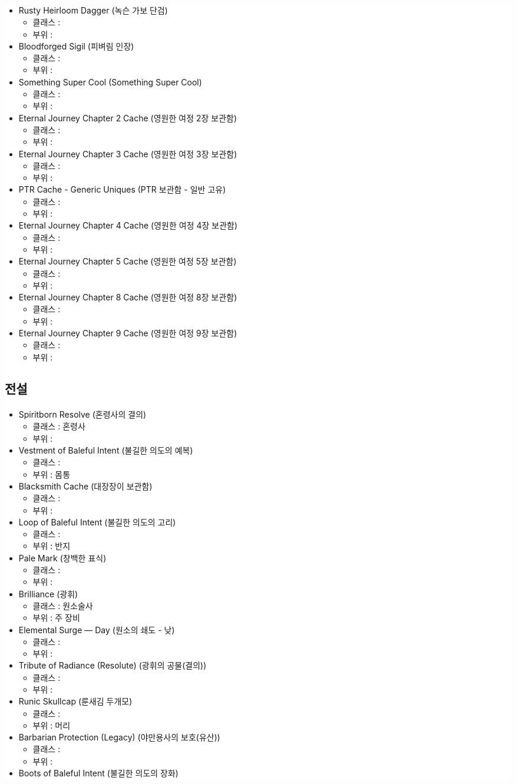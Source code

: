  - Rusty Heirloom Dagger (녹슨 가보 단검)
   - 클래스 : 
   - 부위 : 
 - Bloodforged Sigil (피벼림 인장)
   - 클래스 : 
   - 부위 : 
 - Something Super Cool (Something Super Cool)
   - 클래스 : 
   - 부위 : 
 - Eternal Journey Chapter 2 Cache (영원한 여정 2장 보관함)
   - 클래스 : 
   - 부위 : 
 - Eternal Journey Chapter 3 Cache (영원한 여정 3장 보관함)
   - 클래스 : 
   - 부위 : 
 - PTR Cache - Generic Uniques (PTR 보관함 - 일반 고유)
   - 클래스 : 
   - 부위 : 
 - Eternal Journey Chapter 4 Cache (영원한 여정 4장 보관함)
   - 클래스 : 
   - 부위 : 
 - Eternal Journey Chapter 5 Cache (영원한 여정 5장 보관함)
   - 클래스 : 
   - 부위 : 
 - Eternal Journey Chapter 8 Cache (영원한 여정 8장 보관함)
   - 클래스 : 
   - 부위 : 
 - Eternal Journey Chapter 9 Cache (영원한 여정 9장 보관함)
   - 클래스 : 
   - 부위 : 

## 전설
 - Spiritborn Resolve (혼령사의 결의)
   - 클래스 : 혼령사
   - 부위 : 
 - Vestment of Baleful Intent (불길한 의도의 예복)
   - 클래스 : 
   - 부위 : 몸통
 - Blacksmith Cache (대장장이 보관함)
   - 클래스 : 
   - 부위 : 
 - Loop of Baleful Intent (불길한 의도의 고리)
   - 클래스 : 
   - 부위 : 반지
 - Pale Mark (창백한 표식)
   - 클래스 : 
   - 부위 : 
 - Brilliance (광휘)
   - 클래스 : 원소술사
   - 부위 : 주 장비
 - Elemental Surge — Day (원소의 쇄도 - 낮)
   - 클래스 : 
   - 부위 : 
 - Tribute of Radiance (Resolute) (광휘의 공물(결의))
   - 클래스 : 
   - 부위 : 
 - Runic Skullcap (룬새김 두개모)
   - 클래스 : 
   - 부위 : 머리
 - Barbarian Protection (Legacy) (야만용사의 보호(유산))
   - 클래스 : 
   - 부위 : 
 - Boots of Baleful Intent (불길한 의도의 장화)